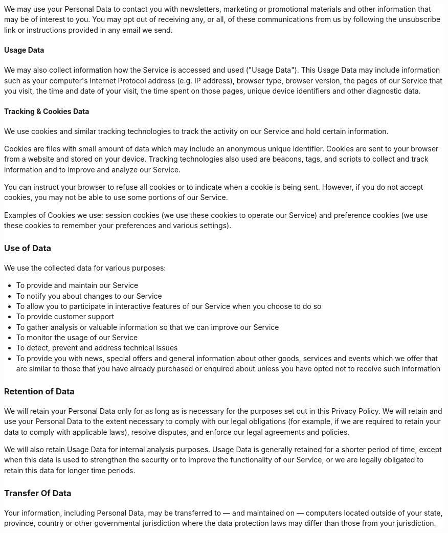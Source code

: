 We may use your Personal Data to contact you with newsletters, marketing or promotional materials and other information that may be of interest to you. You may opt out of receiving any, or all, of these communications from us by following the unsubscribe link or instructions provided in any email we send.

#### Usage Data

We may also collect information how the Service is accessed and used ("Usage Data"). This Usage Data may include information such as your computer's Internet Protocol address (e.g. IP address), browser type, browser version, the pages of our Service that you visit, the time and date of your visit, the time spent on those pages, unique device identifiers and other diagnostic data.

#### Tracking & Cookies Data

We use cookies and similar tracking technologies to track the activity on our Service and hold certain information.

Cookies are files with small amount of data which may include an anonymous unique identifier. Cookies are sent to your browser from a website and stored on your device. Tracking technologies also used are beacons, tags, and scripts to collect and track information and to improve and analyze our Service.

You can instruct your browser to refuse all cookies or to indicate when a cookie is being sent. However, if you do not accept cookies, you may not be able to use some portions of our Service.

Examples of Cookies we use: session cookies (we use these cookies to operate our Service) and preference cookies (we use these cookies to remember your preferences and various settings).

### Use of Data
We use the collected data for various purposes:

- To provide and maintain our Service
- To notify you about changes to our Service
- To allow you to participate in interactive features of our Service when you choose to do so
- To provide customer support
- To gather analysis or valuable information so that we can improve our Service
- To monitor the usage of our Service
- To detect, prevent and address technical issues
- To provide you with news, special offers and general information about other goods, services and events which we offer that are similar to those that you have already purchased or enquired about unless you have opted not to receive such information

### Retention of Data
We will retain your Personal Data only for as long as is necessary for the purposes set out in this Privacy Policy. We will retain and use your Personal Data to the extent necessary to comply with our legal obligations (for example, if we are required to retain your data to comply with applicable laws), resolve disputes, and enforce our legal agreements and policies.

We will also retain Usage Data for internal analysis purposes. Usage Data is generally retained for a shorter period of time, except when this data is used to strengthen the security or to improve the functionality of our Service, or we are legally obligated to retain this data for longer time periods.

### Transfer Of Data
Your information, including Personal Data, may be transferred to — and maintained on — computers located outside of your state, province, country or other governmental jurisdiction where the data protection laws may differ than those from your jurisdiction.
